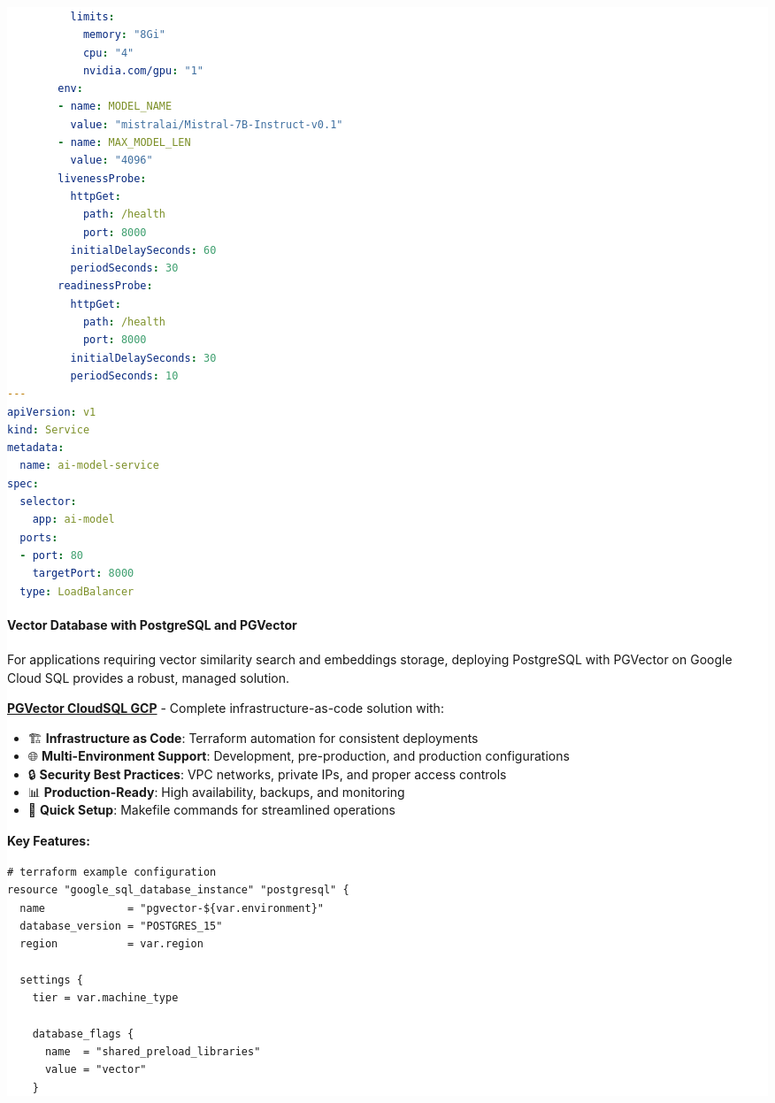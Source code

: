 ```yaml
          limits:
            memory: "8Gi"
            cpu: "4"
            nvidia.com/gpu: "1"
        env:
        - name: MODEL_NAME
          value: "mistralai/Mistral-7B-Instruct-v0.1"
        - name: MAX_MODEL_LEN
          value: "4096"
        livenessProbe:
          httpGet:
            path: /health
            port: 8000
          initialDelaySeconds: 60
          periodSeconds: 30
        readinessProbe:
          httpGet:
            path: /health
            port: 8000
          initialDelaySeconds: 30
          periodSeconds: 10
---
apiVersion: v1
kind: Service
metadata:
  name: ai-model-service
spec:
  selector:
    app: ai-model
  ports:
  - port: 80
    targetPort: 8000
  type: LoadBalancer
```

#### Vector Database with PostgreSQL and PGVector

For applications requiring vector similarity search and embeddings storage, deploying PostgreSQL with PGVector on Google Cloud SQL provides a robust, managed solution.

**[PGVector CloudSQL GCP](https://github.com/sciences44/pgvector_cloudsql_gcp)** - Complete infrastructure-as-code solution with:

- 🏗️ **Infrastructure as Code**: Terraform automation for consistent deployments
- 🌐 **Multi-Environment Support**: Development, pre-production, and production configurations
- 🔒 **Security Best Practices**: VPC networks, private IPs, and proper access controls
- 📊 **Production-Ready**: High availability, backups, and monitoring
- 🚀 **Quick Setup**: Makefile commands for streamlined operations

**Key Features:**

```hcl
# terraform example configuration
resource "google_sql_database_instance" "postgresql" {
  name             = "pgvector-${var.environment}"
  database_version = "POSTGRES_15"
  region           = var.region

  settings {
    tier = var.machine_type
    
    database_flags {
      name  = "shared_preload_libraries"
      value = "vector"
    }
```
